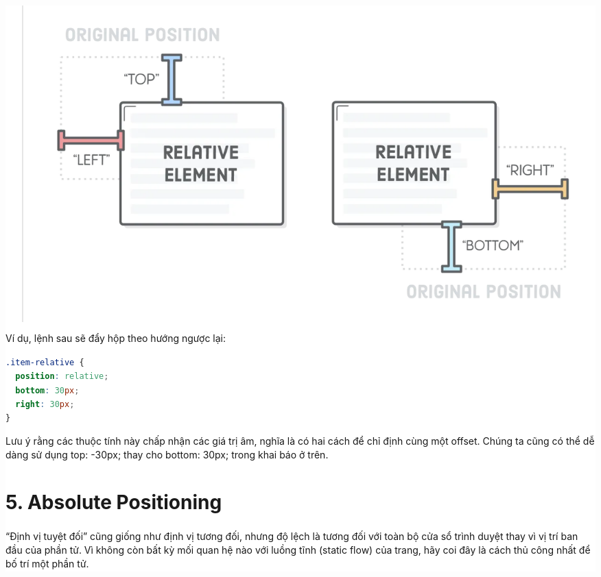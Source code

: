 >![](./images/AdvancedPositioning7.webp)

Ví dụ, lệnh sau sẽ đẩy hộp theo hướng ngược lại:
```css
.item-relative {
  position: relative;
  bottom: 30px;
  right: 30px;
}
```
Lưu ý rằng các thuộc tính này chấp nhận các giá trị âm, nghĩa là có hai cách để chỉ định cùng một offset. Chúng ta cũng có thể dễ dàng sử dụng top: -30px; thay cho bottom: 30px; trong khai báo ở trên.

# 5. Absolute Positioning
“Định vị tuyệt đối” cũng giống như định vị tương đối, nhưng độ lệch là tương đối với toàn bộ cửa sổ trình duyệt thay vì vị trí ban đầu của phần tử. Vì không còn bất kỳ mối quan hệ nào với luồng tĩnh (static flow) của trang, hãy coi đây là cách thủ công nhất để bố trí một phần tử.
